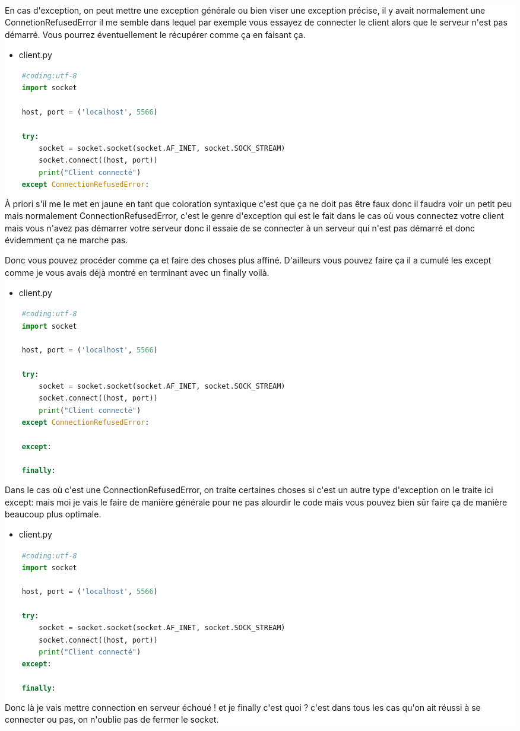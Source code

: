 En cas d'exception, on peut mettre une exception générale ou bien viser une exception précise, il y avait normalement une ConnetionRefusedError il me semble dans lequel par exemple vous essayez de connecter le client alors que le serveur n'est pas démarré. Vous pourrez éventuellement le récupérer comme ça en faisant ça.

+ client.py
```py
    #coding:utf-8
    import socket

    host, port = ('localhost', 5566)
    
    try:    
        socket = socket.socket(socket.AF_INET, socket.SOCK_STREAM)
        socket.connect((host, port))
        print("Client connecté")
    except ConnectionRefusedError:
```
À priori s'il me le met en jaune en tant que coloration syntaxique c'est que ça ne doit pas être faux donc il faudra voir un petit peu mais normalement ConnectionRefusedError, c'est le genre d'exception qui est le fait dans le cas où vous connectez votre client mais vous n'avez pas démarrer votre serveur donc il essaie de se connecter à un serveur qui n'est pas démarré et donc évidemment ça ne marche pas. 

Donc vous pouvez procéder comme ça et faire des choses plus affiné. D'ailleurs vous pouvez faire ça il a cumulé les except comme je vous avais déjà montré en terminant avec un finally voilà.

+ client.py
```py
    #coding:utf-8
    import socket

    host, port = ('localhost', 5566)
    
    try:    
        socket = socket.socket(socket.AF_INET, socket.SOCK_STREAM)
        socket.connect((host, port))
        print("Client connecté")
    except ConnectionRefusedError:
    
    except:
    
    finally:
```
Dans le cas où c'est une ConnectionRefusedError, on traite certaines choses si c'est un autre type d'exception on le traite ici except: mais moi je vais le faire de manière générale pour ne pas alourdir le code mais vous pouvez bien sûr faire ça de manière beaucoup plus optimale.

+ client.py
```py
    #coding:utf-8
    import socket

    host, port = ('localhost', 5566)
    
    try:    
        socket = socket.socket(socket.AF_INET, socket.SOCK_STREAM)
        socket.connect((host, port))
        print("Client connecté")    
    except:
    
    finally:
```
Donc là je vais mettre connection en serveur échoué ! et je finally c'est quoi ? c'est dans tous les cas qu'on ait réussi à se connecter ou pas, on n'oublie pas de fermer le socket.
